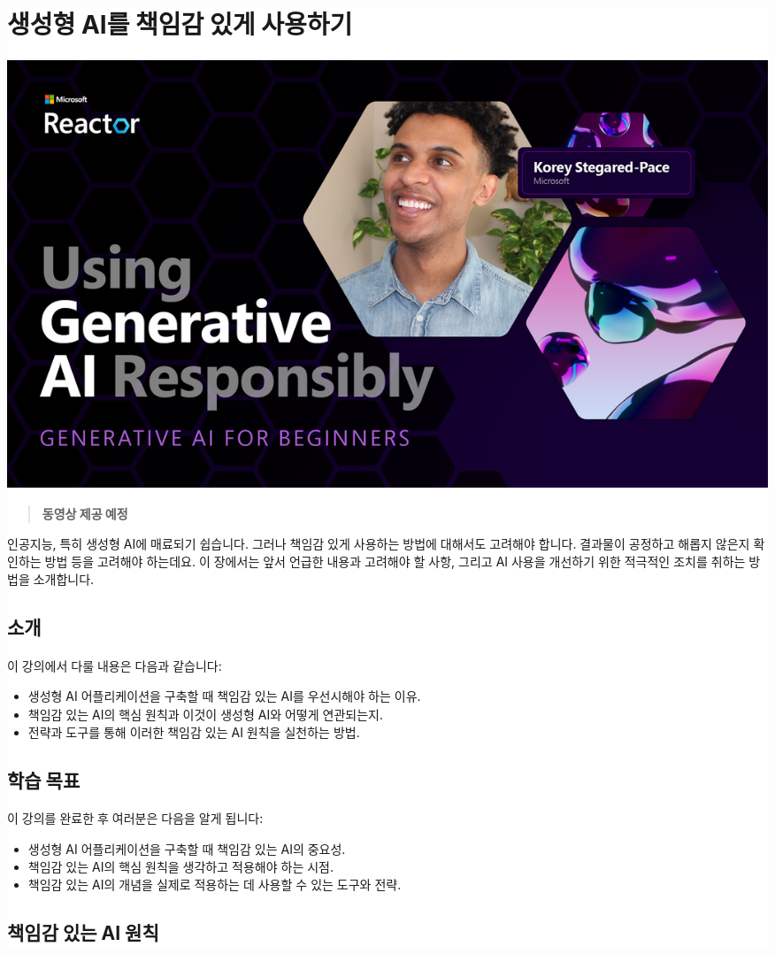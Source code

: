 # 생성형 AI를 책임감 있게 사용하기

![생성형 AI를 책임감 있게 사용하기](../../images/03-lesson-banner.png?WT.mc_id=academic-105485-koreyst)

> **동영상 제공 예정**

인공지능, 특히 생성형 AI에 매료되기 쉽습니다. 그러나 책임감 있게 사용하는 방법에 대해서도 고려해야 합니다. 결과물이 공정하고 해롭지 않은지 확인하는 방법 등을 고려해야 하는데요. 이 장에서는 앞서 언급한 내용과 고려해야 할 사항, 그리고 AI 사용을 개선하기 위한 적극적인 조치를 취하는 방법을 소개합니다.

## 소개

이 강의에서 다룰 내용은 다음과 같습니다:

- 생성형 AI 어플리케이션을 구축할 때 책임감 있는 AI를 우선시해야 하는 이유.
- 책임감 있는 AI의 핵심 원칙과 이것이 생성형 AI와 어떻게 연관되는지.
- 전략과 도구를 통해 이러한 책임감 있는 AI 원칙을 실천하는 방법.

## 학습 목표

이 강의를 완료한 후 여러분은 다음을 알게 됩니다:

- 생성형 AI 어플리케이션을 구축할 때 책임감 있는 AI의 중요성.
- 책임감 있는 AI의 핵심 원칙을 생각하고 적용해야 하는 시점.
- 책임감 있는 AI의 개념을 실제로 적용하는 데 사용할 수 있는 도구와 전략.

## 책임감 있는 AI 원칙
